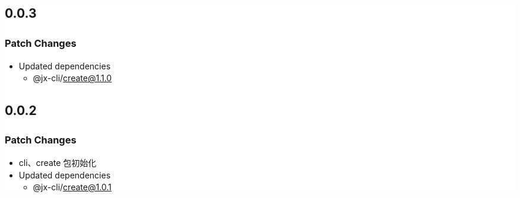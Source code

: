 ## 0.0.3

### Patch Changes

- Updated dependencies
  - @jx-cli/create@1.1.0

## 0.0.2

### Patch Changes

- cli、create 包初始化
- Updated dependencies
  - @jx-cli/create@1.0.1
